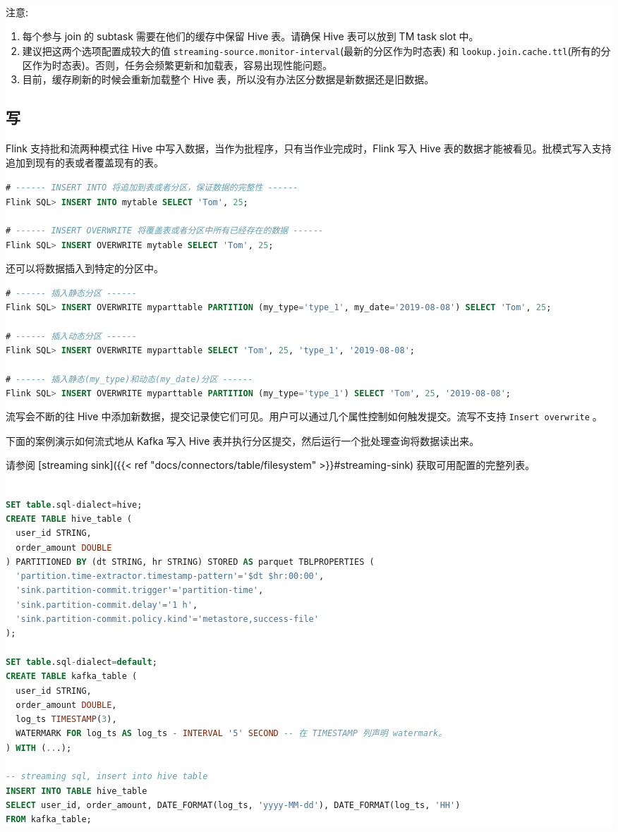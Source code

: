 ```sql

```
注意: 

1. 每个参与 join 的 subtask 需要在他们的缓存中保留 Hive 表。请确保 Hive 表可以放到 TM task slot 中。
2. 建议把这两个选项配置成较大的值 `streaming-source.monitor-interval`(最新的分区作为时态表) 和 `lookup.join.cache.ttl`(所有的分区作为时态表)。否则，任务会频繁更新和加载表，容易出现性能问题。
3. 目前，缓存刷新的时候会重新加载整个 Hive 表，所以没有办法区分数据是新数据还是旧数据。

## 写

Flink 支持批和流两种模式往 Hive 中写入数据，当作为批程序，只有当作业完成时，Flink 写入 Hive 表的数据才能被看见。批模式写入支持追加到现有的表或者覆盖现有的表。

```sql
# ------ INSERT INTO 将追加到表或者分区，保证数据的完整性 ------ 
Flink SQL> INSERT INTO mytable SELECT 'Tom', 25;

# ------ INSERT OVERWRITE 将覆盖表或者分区中所有已经存在的数据 ------ 
Flink SQL> INSERT OVERWRITE mytable SELECT 'Tom', 25;
```

还可以将数据插入到特定的分区中。

```sql
# ------ 插入静态分区 ------ 
Flink SQL> INSERT OVERWRITE myparttable PARTITION (my_type='type_1', my_date='2019-08-08') SELECT 'Tom', 25;

# ------ 插入动态分区 ------ 
Flink SQL> INSERT OVERWRITE myparttable SELECT 'Tom', 25, 'type_1', '2019-08-08';

# ------ 插入静态(my_type)和动态(my_date)分区 ------ 
Flink SQL> INSERT OVERWRITE myparttable PARTITION (my_type='type_1') SELECT 'Tom', 25, '2019-08-08';
```

流写会不断的往 Hive 中添加新数据，提交记录使它们可见。用户可以通过几个属性控制如何触发提交。流写不支持 `Insert overwrite` 。

下面的案例演示如何流式地从 Kafka 写入 Hive 表并执行分区提交，然后运行一个批处理查询将数据读出来。

请参阅 [streaming sink]({{< ref "docs/connectors/table/filesystem" >}}#streaming-sink) 获取可用配置的完整列表。

```sql

SET table.sql-dialect=hive;
CREATE TABLE hive_table (
  user_id STRING,
  order_amount DOUBLE
) PARTITIONED BY (dt STRING, hr STRING) STORED AS parquet TBLPROPERTIES (
  'partition.time-extractor.timestamp-pattern'='$dt $hr:00:00',
  'sink.partition-commit.trigger'='partition-time',
  'sink.partition-commit.delay'='1 h',
  'sink.partition-commit.policy.kind'='metastore,success-file'
);

SET table.sql-dialect=default;
CREATE TABLE kafka_table (
  user_id STRING,
  order_amount DOUBLE,
  log_ts TIMESTAMP(3),
  WATERMARK FOR log_ts AS log_ts - INTERVAL '5' SECOND -- 在 TIMESTAMP 列声明 watermark。
) WITH (...);

-- streaming sql, insert into hive table
INSERT INTO TABLE hive_table 
SELECT user_id, order_amount, DATE_FORMAT(log_ts, 'yyyy-MM-dd'), DATE_FORMAT(log_ts, 'HH')
FROM kafka_table;
```